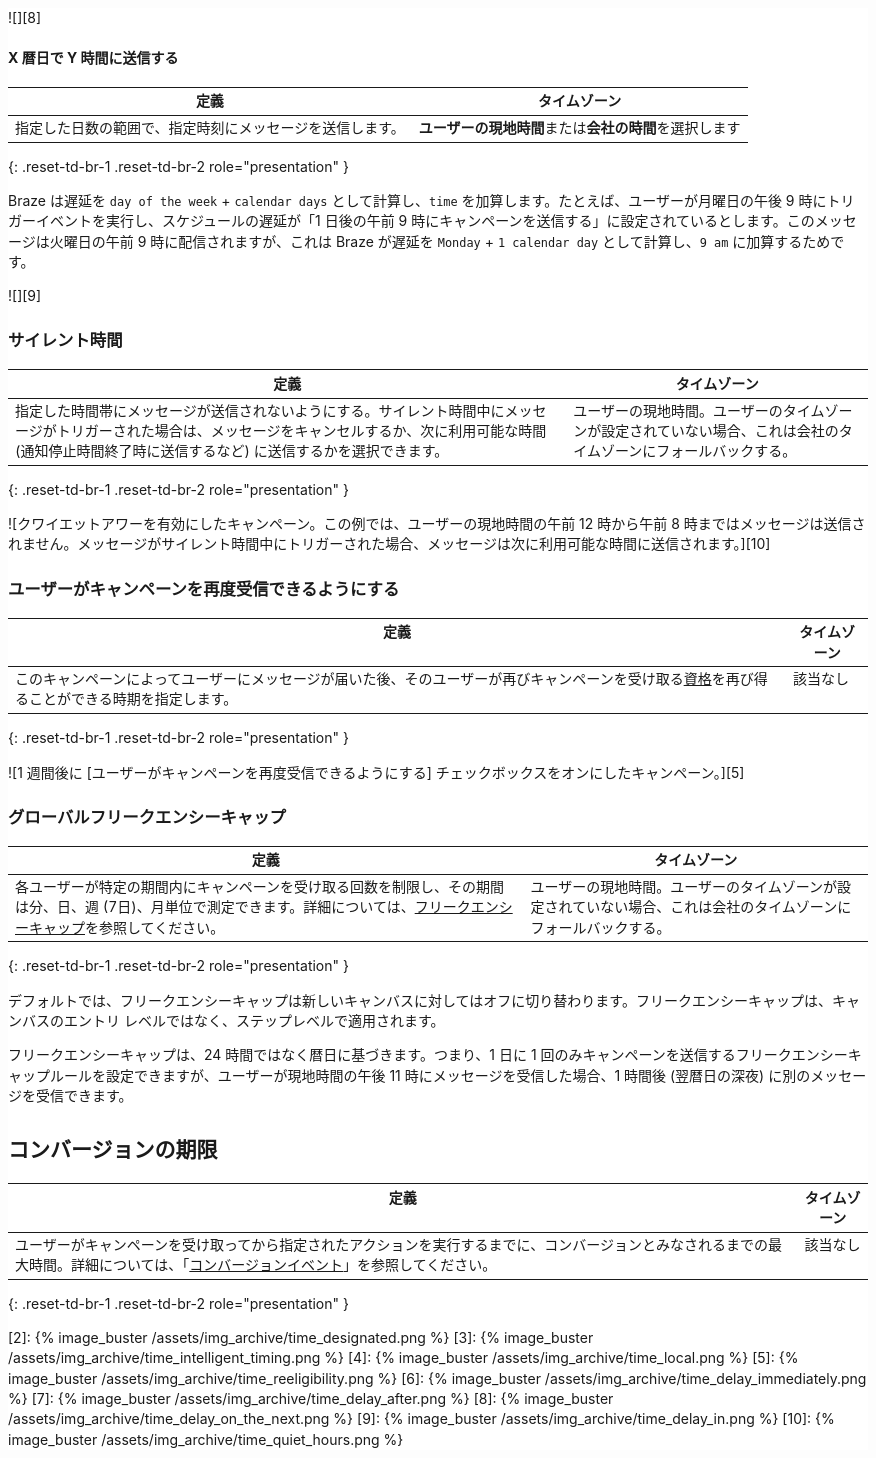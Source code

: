 ![][8]

#### X 暦日で Y 時間に送信する

| 定義 | タイムゾーン |
| ---------- | --------- |
| 指定した日数の範囲で、指定時刻にメッセージを送信します。 | **ユーザーの現地時間**または**会社の時間**を選択します |
{: .reset-td-br-1 .reset-td-br-2 role="presentation" }

Braze は遅延を `day of the week` + `calendar days` として計算し、`time` を加算します。たとえば、ユーザーが月曜日の午後 9 時にトリガーイベントを実行し、スケジュールの遅延が「1 日後の午前 9 時にキャンペーンを送信する」に設定されているとします。このメッセージは火曜日の午前 9 時に配信されますが、これは Braze が遅延を `Monday` + `1 calendar day` として計算し、`9 am` に加算するためです。

![][9]

### サイレント時間

| 定義 | タイムゾーン |
| ---------- | --------- |
| 指定した時間帯にメッセージが送信されないようにする。サイレント時間中にメッセージがトリガーされた場合は、メッセージをキャンセルするか、次に利用可能な時間 (通知停止時間終了時に送信するなど) に送信するかを選択できます。 | ユーザーの現地時間。ユーザーのタイムゾーンが設定されていない場合、これは会社のタイムゾーンにフォールバックする。 |
{: .reset-td-br-1 .reset-td-br-2 role="presentation" }

![クワイエットアワーを有効にしたキャンペーン。この例では、ユーザーの現地時間の午前 12 時から午前 8 時まではメッセージは送信されません。メッセージがサイレント時間中にトリガーされた場合、メッセージは次に利用可能な時間に送信されます。][10]

### ユーザーがキャンペーンを再度受信できるようにする

| 定義 | タイムゾーン |
| ---------- | --------- |
| このキャンペーンによってユーザーにメッセージが届いた後、そのユーザーが再びキャンペーンを受け取る[資格]({{site.baseurl}}/user_guide/engagement_tools/campaigns/building_campaigns/delivery_types/reeligibility/#campaigns)を再び得ることができる時期を指定します。 | 該当なし |
{: .reset-td-br-1 .reset-td-br-2 role="presentation" }

![1 週間後に [ユーザーがキャンペーンを再度受信できるようにする] チェックボックスをオンにしたキャンペーン。][5]

### グローバルフリークエンシーキャップ

| 定義 | タイムゾーン |
| ---------- | --------- |
| 各ユーザーが特定の期間内にキャンペーンを受け取る回数を制限し、その期間は分、日、週 (7日)、月単位で測定できます。詳細については、[フリークエンシーキャップ]({{site.baseurl}}/user_guide/engagement_tools/campaigns/testing_and_more/rate-limiting/#frequency-capping)を参照してください。 | ユーザーの現地時間。ユーザーのタイムゾーンが設定されていない場合、これは会社のタイムゾーンにフォールバックする。 |
{: .reset-td-br-1 .reset-td-br-2 role="presentation" }

デフォルトでは、フリークエンシーキャップは新しいキャンバスに対してはオフに切り替わります。フリークエンシーキャップは、キャンバスのエントリ レベルではなく、ステップレベルで適用されます。

フリークエンシーキャップは、24 時間ではなく暦日に基づきます。つまり、1 日に 1 回のみキャンペーンを送信するフリークエンシーキャップルールを設定できますが、ユーザーが現地時間の午後 11 時にメッセージを受信した場合、1 時間後 (翌暦日の深夜) に別のメッセージを受信できます。 

## コンバージョンの期限

| 定義 | タイムゾーン |
| ---------- | --------- |
| ユーザーがキャンペーンを受け取ってから指定されたアクションを実行するまでに、コンバージョンとみなされるまでの最大時間。詳細については、「[コンバージョンイベント]({{site.baseurl}}/user_guide/engagement_tools/campaigns/testing_and_more/conversion_events/)」を参照してください。 | 該当なし |
{: .reset-td-br-1 .reset-td-br-2 role="presentation" }


[2]: {% image_buster /assets/img_archive/time_designated.png %}
[3]: {% image_buster /assets/img_archive/time_intelligent_timing.png %}
[4]: {% image_buster /assets/img_archive/time_local.png %}
[5]: {% image_buster /assets/img_archive/time_reeligibility.png %}
[6]: {% image_buster /assets/img_archive/time_delay_immediately.png %}
[7]: {% image_buster /assets/img_archive/time_delay_after.png %}
[8]: {% image_buster /assets/img_archive/time_delay_on_the_next.png %}
[9]: {% image_buster /assets/img_archive/time_delay_in.png %}
[10]: {% image_buster /assets/img_archive/time_quiet_hours.png %}